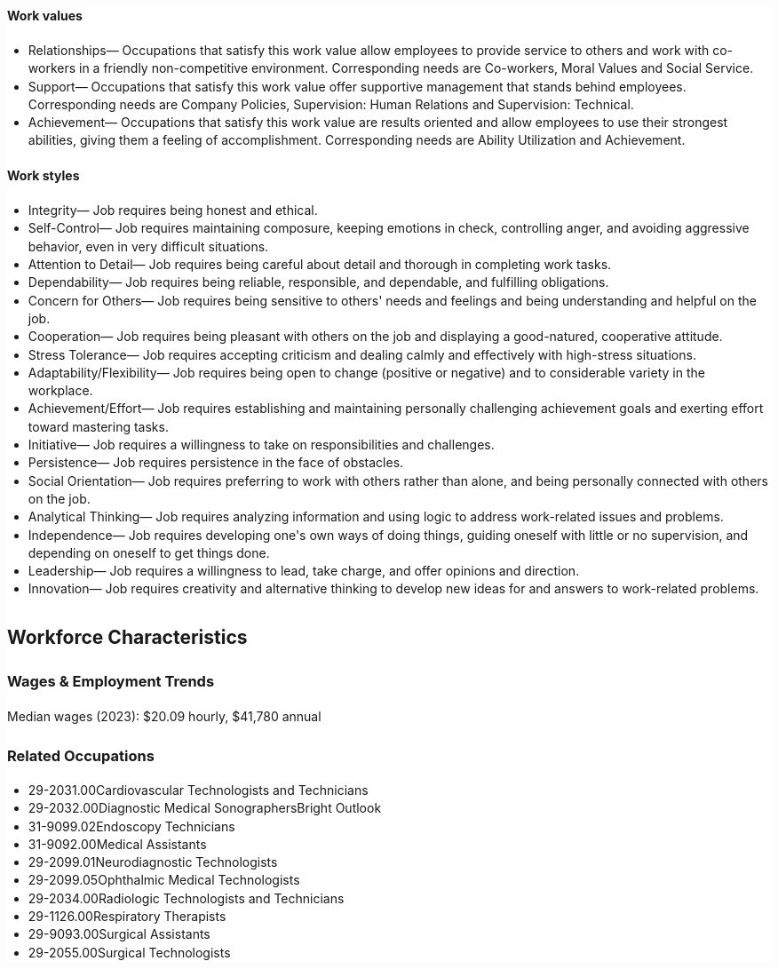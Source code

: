 #### Work values
- Relationships— Occupations that satisfy this work value allow employees to provide service to others and work with co-workers in a friendly non-competitive environment. Corresponding needs are Co-workers, Moral Values and Social Service.
- Support— Occupations that satisfy this work value offer supportive management that stands behind employees. Corresponding needs are Company Policies, Supervision: Human Relations and Supervision: Technical.
- Achievement— Occupations that satisfy this work value are results oriented and allow employees to use their strongest abilities, giving them a feeling of accomplishment. Corresponding needs are Ability Utilization and Achievement.

#### Work styles
- Integrity— Job requires being honest and ethical.
- Self-Control— Job requires maintaining composure, keeping emotions in check, controlling anger, and avoiding aggressive behavior, even in very difficult situations.
- Attention to Detail— Job requires being careful about detail and thorough in completing work tasks.
- Dependability— Job requires being reliable, responsible, and dependable, and fulfilling obligations.
- Concern for Others— Job requires being sensitive to others' needs and feelings and being understanding and helpful on the job.
- Cooperation— Job requires being pleasant with others on the job and displaying a good-natured, cooperative attitude.
- Stress Tolerance— Job requires accepting criticism and dealing calmly and effectively with high-stress situations.
- Adaptability/Flexibility— Job requires being open to change (positive or negative) and to considerable variety in the workplace.
- Achievement/Effort— Job requires establishing and maintaining personally challenging achievement goals and exerting effort toward mastering tasks.
- Initiative— Job requires a willingness to take on responsibilities and challenges.
- Persistence— Job requires persistence in the face of obstacles.
- Social Orientation— Job requires preferring to work with others rather than alone, and being personally connected with others on the job.
- Analytical Thinking— Job requires analyzing information and using logic to address work-related issues and problems.
- Independence— Job requires developing one's own ways of doing things, guiding oneself with little or no supervision, and depending on oneself to get things done.
- Leadership— Job requires a willingness to lead, take charge, and offer opinions and direction.
- Innovation— Job requires creativity and alternative thinking to develop new ideas for and answers to work-related problems.

## Workforce Characteristics
### Wages & Employment Trends
Median wages (2023): $20.09 hourly, $41,780 annual

### Related Occupations
- 29-2031.00Cardiovascular Technologists and Technicians
- 29-2032.00Diagnostic Medical SonographersBright Outlook
- 31-9099.02Endoscopy Technicians
- 31-9092.00Medical Assistants
- 29-2099.01Neurodiagnostic Technologists
- 29-2099.05Ophthalmic Medical Technologists
- 29-2034.00Radiologic Technologists and Technicians
- 29-1126.00Respiratory Therapists
- 29-9093.00Surgical Assistants
- 29-2055.00Surgical Technologists